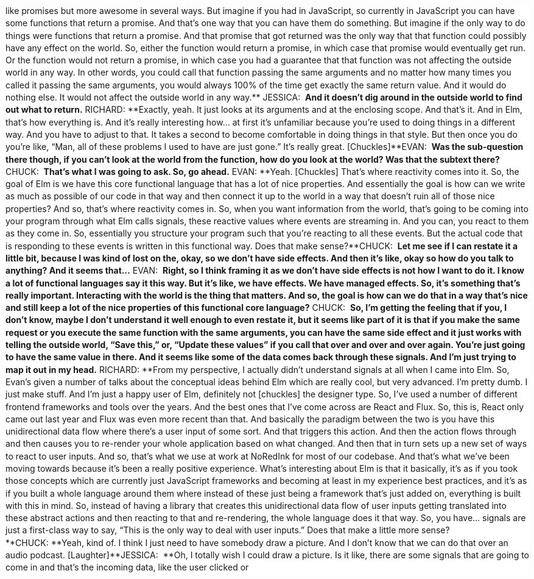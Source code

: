 like promises but more awesome in several ways. But imagine if you had in JavaScript, so currently in JavaScript you can have some functions that return a promise. And that’s one way that you can have them do something. But imagine if the only way to do things were functions that return a promise. And that promise that got returned was the only way that that function could possibly have any effect on the world. So, either the function would return a promise, in which case that promise would eventually get run. Or the function would not return a promise, in which case you had a guarantee that that function was not affecting the outside world in any way. In other words, you could call that function passing the same arguments and no matter how many times you called it passing the same arguments, you would always 100% of the time get exactly the same return value. And it would do nothing else. It would not affect the outside world in any way.** JESSICA:&nbsp; **And it doesn’t dig around in the outside world to find out what to return.** RICHARD:&nbsp;**Exactly, yeah. It just looks at its arguments and at the enclosing scope. And that’s it. And in Elm, that’s how everything is. And it’s really interesting how… at first it’s unfamiliar because you’re used to doing things in a different way. And you have to adjust to that. It takes a second to become comfortable in doing things in that style. But then once you do you’re like, “Man, all of these problems I used to have are just gone.” It’s really great. [Chuckles]**EVAN:&nbsp; **Was the sub-question there though, if you can’t look at the world from the function, how do you look at the world? Was that the subtext there?** CHUCK:&nbsp; **That’s what I was going to ask. So, go ahead.** EVAN:&nbsp;**Yeah. [Chuckles] That’s where reactivity comes into it. So, the goal of Elm is we have this core functional language that has a lot of nice properties. And essentially the goal is how can we write as much as possible of our code in that way and then connect it up to the world in a way that doesn’t ruin all of those nice properties? And so, that’s where reactivity comes in. So, when you want information from the world, that’s going to be coming into your program through what Elm calls signals, these reactive values where events are streaming in. And you can, you react to them as they come in. So, essentially you structure your program such that you’re reacting to all these events. But the actual code that is responding to these events is written in this functional way. Does that make sense?**CHUCK:&nbsp; **Let me see if I can restate it a little bit, because I was kind of lost on the, okay, so we don’t have side effects. And then it’s like, okay so how do you talk to anything? And it seems that…** EVAN:&nbsp; **Right, so I think framing it as we don’t have side effects is not how I want to do it. I know a lot of functional languages say it this way. But it’s like, we have effects. We have managed effects. So, it’s something that’s really important. Interacting with the world is the thing that matters. And so, the goal is how can we do that in a way that’s nice and still keep a lot of the nice properties of this functional core language?** CHUCK:&nbsp; **So, I’m getting the feeling that if you, I don’t know, maybe I don’t understand it well enough to even restate it, but it seems like part of it is that if you make the same request or you execute the same function with the same arguments, you can have the same side effect and it just works with telling the outside world, “Save this,” or, “Update these values” if you call that over and over and over again. You’re just going to have the same value in there. And it seems like some of the data comes back through these signals. And I’m just trying to map it out in my head.** RICHARD:&nbsp;**From my perspective, I actually didn’t understand signals at all when I came into Elm. So, Evan’s given a number of talks about the conceptual ideas behind Elm which are really cool, but very advanced. I’m pretty dumb. I just make stuff. And I’m just a happy user of Elm, definitely not [chuckles] the designer type. So, I’ve used a number of different frontend frameworks and tools over the years. And the best ones that I’ve come across are React and Flux. So, this is, React only came out last year and Flux was even more recent than that. And basically the paradigm between the two is you have this unidirectional data flow where there’s a user input of some sort. And that triggers this action. And then the action flows through and then causes you to re-render your whole application based on what changed. And then that in turn sets up a new set of ways to react to user inputs. And so, that’s what we use at work at NoRedInk for most of our codebase. And that’s what we’ve been moving towards because it’s been a really positive experience. What’s interesting about Elm is that it basically, it’s as if you took those concepts which are currently just JavaScript frameworks and becoming at least in my experience best practices, and it’s as if you built a whole language around them where instead of these just being a framework that’s just added on, everything is built with this in mind. So, instead of having a library that creates this unidirectional data flow of user inputs getting translated into these abstract actions and then reacting to that and re-rendering, the whole language does it that way. So, you have… signals are just a first-class way to say, “This is the only way to deal with user inputs.” Does that make a little more sense?**CHUCK:&nbsp;**Yeah, kind of. I think I just need to have somebody draw a picture. And I don’t know that we can do that over an audio podcast. [Laughter]**JESSICA:&nbsp; **Oh, I totally wish I could draw a picture. Is it like, there are some signals that are going to come in and that’s the incoming data, like the user clicked or